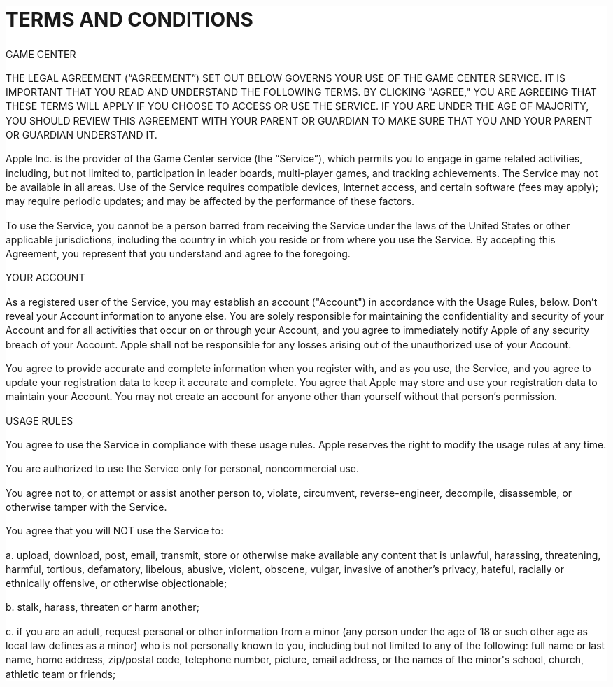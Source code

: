 TERMS AND CONDITIONS
====================

GAME CENTER

THE LEGAL AGREEMENT (“AGREEMENT”) SET OUT BELOW GOVERNS YOUR USE OF THE GAME CENTER SERVICE. IT IS IMPORTANT THAT YOU READ AND UNDERSTAND THE FOLLOWING TERMS. BY CLICKING "AGREE," YOU ARE AGREEING THAT THESE TERMS WILL APPLY IF YOU CHOOSE TO ACCESS OR USE THE SERVICE. IF YOU ARE UNDER THE AGE OF MAJORITY, YOU SHOULD REVIEW THIS AGREEMENT WITH YOUR PARENT OR GUARDIAN TO MAKE SURE THAT YOU AND YOUR PARENT OR GUARDIAN UNDERSTAND IT.

Apple Inc. is the provider of the Game Center service (the “Service”), which permits you to engage in game related activities, including, but not limited to, participation in leader boards, multi-player games, and tracking achievements. The Service may not be available in all areas. Use of the Service requires compatible devices, Internet access, and certain software (fees may apply); may require periodic updates; and may be affected by the performance of these factors.

To use the Service, you cannot be a person barred from receiving the Service under the laws of the United States or other applicable jurisdictions, including the country in which you reside or from where you use the Service. By accepting this Agreement, you represent that you understand and agree to the foregoing.

YOUR ACCOUNT

As a registered user of the Service, you may establish an account ("Account") in accordance with the Usage Rules, below. Don’t reveal your Account information to anyone else. You are solely responsible for maintaining the confidentiality and security of your Account and for all activities that occur on or through your Account, and you agree to immediately notify Apple of any security breach of your Account. Apple shall not be responsible for any losses arising out of the unauthorized use of your Account.

You agree to provide accurate and complete information when you register with, and as you use, the Service, and you agree to update your registration data to keep it accurate and complete. You agree that Apple may store and use your registration data to maintain your Account. You may not create an account for anyone other than yourself without that person’s permission.

USAGE RULES

You agree to use the Service in compliance with these usage rules. Apple reserves the right to modify the usage rules at any time.

You are authorized to use the Service only for personal, noncommercial use.

You agree not to, or attempt or assist another person to, violate, circumvent, reverse-engineer, decompile, disassemble, or otherwise tamper with the Service.

You agree that you will NOT use the Service to:

a. upload, download, post, email, transmit, store or otherwise make available any content that is unlawful, harassing, threatening, harmful, tortious, defamatory, libelous, abusive, violent, obscene, vulgar, invasive of another’s privacy, hateful, racially or ethnically offensive, or otherwise objectionable;

b. stalk, harass, threaten or harm another;

c. if you are an adult, request personal or other information from a minor (any person under the age of 18 or such other age as local law defines as a minor) who is not personally known to you, including but not limited to any of the following: full name or last name, home address, zip/postal code, telephone number, picture, email address, or the names of the minor's school, church, athletic team or friends;
